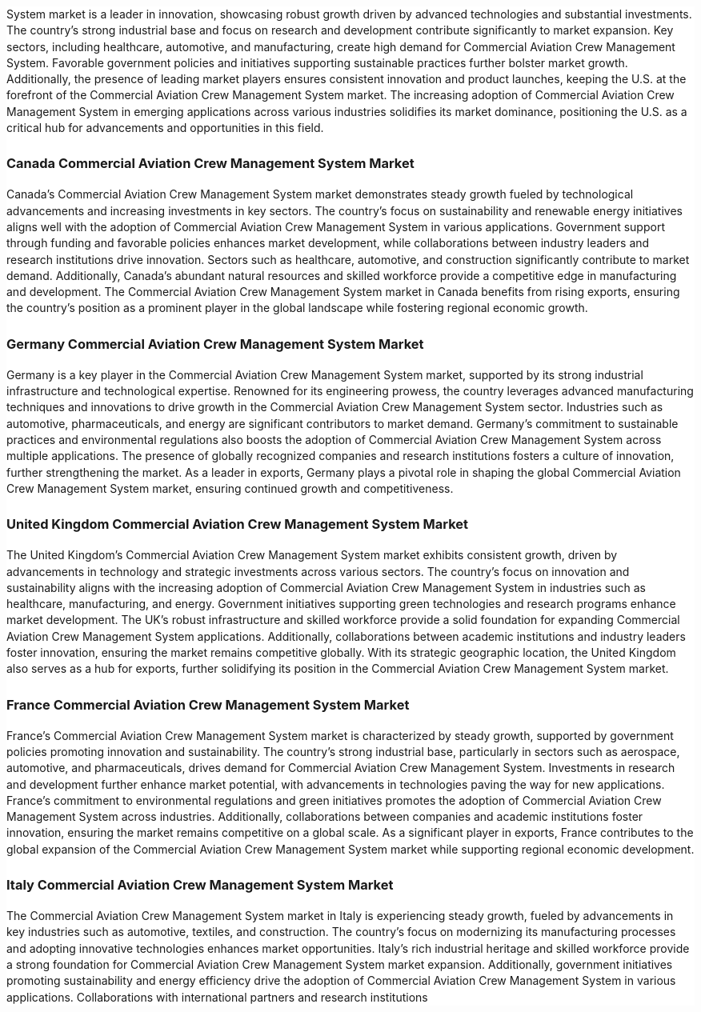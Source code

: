 System market is a leader in innovation, showcasing robust growth driven by advanced technologies and substantial investments. The country&rsquo;s strong industrial base and focus on research and development contribute significantly to market expansion. Key sectors, including healthcare, automotive, and manufacturing, create high demand for Commercial Aviation Crew Management System. Favorable government policies and initiatives supporting sustainable practices further bolster market growth. Additionally, the presence of leading market players ensures consistent innovation and product launches, keeping the U.S. at the forefront of the Commercial Aviation Crew Management System market. The increasing adoption of Commercial Aviation Crew Management System in emerging applications across various industries solidifies its market dominance, positioning the U.S. as a critical hub for advancements and opportunities in this field.</p><h3>Canada Commercial Aviation Crew Management System Market</h3><p>Canada&rsquo;s Commercial Aviation Crew Management System market demonstrates steady growth fueled by technological advancements and increasing investments in key sectors. The country&rsquo;s focus on sustainability and renewable energy initiatives aligns well with the adoption of Commercial Aviation Crew Management System in various applications. Government support through funding and favorable policies enhances market development, while collaborations between industry leaders and research institutions drive innovation. Sectors such as healthcare, automotive, and construction significantly contribute to market demand. Additionally, Canada&rsquo;s abundant natural resources and skilled workforce provide a competitive edge in manufacturing and development. The Commercial Aviation Crew Management System market in Canada benefits from rising exports, ensuring the country&rsquo;s position as a prominent player in the global landscape while fostering regional economic growth.</p><h3>Germany Commercial Aviation Crew Management System Market</h3><p>Germany is a key player in the Commercial Aviation Crew Management System market, supported by its strong industrial infrastructure and technological expertise. Renowned for its engineering prowess, the country leverages advanced manufacturing techniques and innovations to drive growth in the Commercial Aviation Crew Management System sector. Industries such as automotive, pharmaceuticals, and energy are significant contributors to market demand. Germany&rsquo;s commitment to sustainable practices and environmental regulations also boosts the adoption of Commercial Aviation Crew Management System across multiple applications. The presence of globally recognized companies and research institutions fosters a culture of innovation, further strengthening the market. As a leader in exports, Germany plays a pivotal role in shaping the global Commercial Aviation Crew Management System market, ensuring continued growth and competitiveness.</p><h3>United Kingdom Commercial Aviation Crew Management System Market</h3><p>The United Kingdom&rsquo;s Commercial Aviation Crew Management System market exhibits consistent growth, driven by advancements in technology and strategic investments across various sectors. The country&rsquo;s focus on innovation and sustainability aligns with the increasing adoption of Commercial Aviation Crew Management System in industries such as healthcare, manufacturing, and energy. Government initiatives supporting green technologies and research programs enhance market development. The UK&rsquo;s robust infrastructure and skilled workforce provide a solid foundation for expanding Commercial Aviation Crew Management System applications. Additionally, collaborations between academic institutions and industry leaders foster innovation, ensuring the market remains competitive globally. With its strategic geographic location, the United Kingdom also serves as a hub for exports, further solidifying its position in the Commercial Aviation Crew Management System market.</p><h3>France Commercial Aviation Crew Management System Market</h3><p>France&rsquo;s Commercial Aviation Crew Management System market is characterized by steady growth, supported by government policies promoting innovation and sustainability. The country&rsquo;s strong industrial base, particularly in sectors such as aerospace, automotive, and pharmaceuticals, drives demand for Commercial Aviation Crew Management System. Investments in research and development further enhance market potential, with advancements in technologies paving the way for new applications. France&rsquo;s commitment to environmental regulations and green initiatives promotes the adoption of Commercial Aviation Crew Management System across industries. Additionally, collaborations between companies and academic institutions foster innovation, ensuring the market remains competitive on a global scale. As a significant player in exports, France contributes to the global expansion of the Commercial Aviation Crew Management System market while supporting regional economic development.</p><h3>Italy Commercial Aviation Crew Management System Market</h3><p>The Commercial Aviation Crew Management System market in Italy is experiencing steady growth, fueled by advancements in key industries such as automotive, textiles, and construction. The country&rsquo;s focus on modernizing its manufacturing processes and adopting innovative technologies enhances market opportunities. Italy&rsquo;s rich industrial heritage and skilled workforce provide a strong foundation for Commercial Aviation Crew Management System market expansion. Additionally, government initiatives promoting sustainability and energy efficiency drive the adoption of Commercial Aviation Crew Management System in various applications. Collaborations with international partners and research institutions
